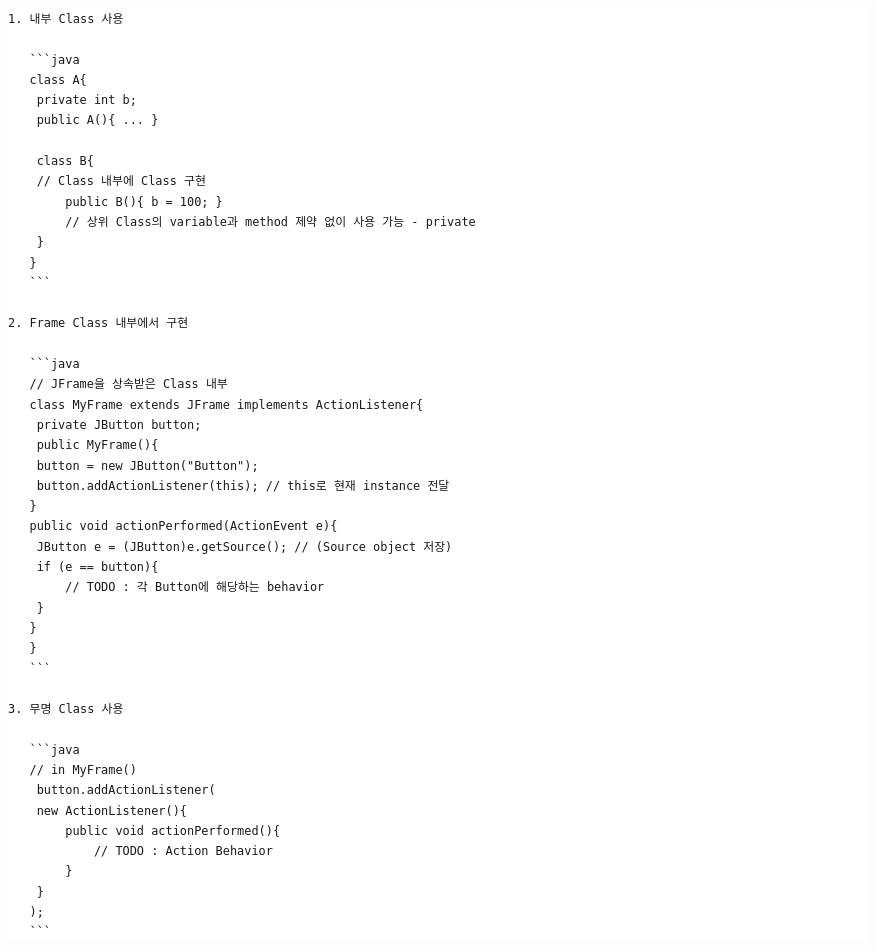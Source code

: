     1. 내부 Class 사용
       
       ```java
       class A{
        private int b;
        public A(){ ... }
       
        class B{ 
        // Class 내부에 Class 구현
            public B(){ b = 100; } 
            // 상위 Class의 variable과 method 제약 없이 사용 가능 - private
        }
       }
       ```
    
    2. Frame Class 내부에서 구현
       
       ```java
       // JFrame을 상속받은 Class 내부
       class MyFrame extends JFrame implements ActionListener{
        private JButton button;
        public MyFrame(){ 
        button = new JButton("Button");
        button.addActionListener(this); // this로 현재 instance 전달
       }
       public void actionPerformed(ActionEvent e){
        JButton e = (JButton)e.getSource(); // (Source object 저장)
        if (e == button){
            // TODO : 각 Button에 해당하는 behavior
        }
       }
       }
       ```
    
    3. 무명 Class 사용
       
       ```java
       // in MyFrame()
        button.addActionListener(
        new ActionListener(){
            public void actionPerformed(){
                // TODO : Action Behavior
            }
        }
       );
       ```
